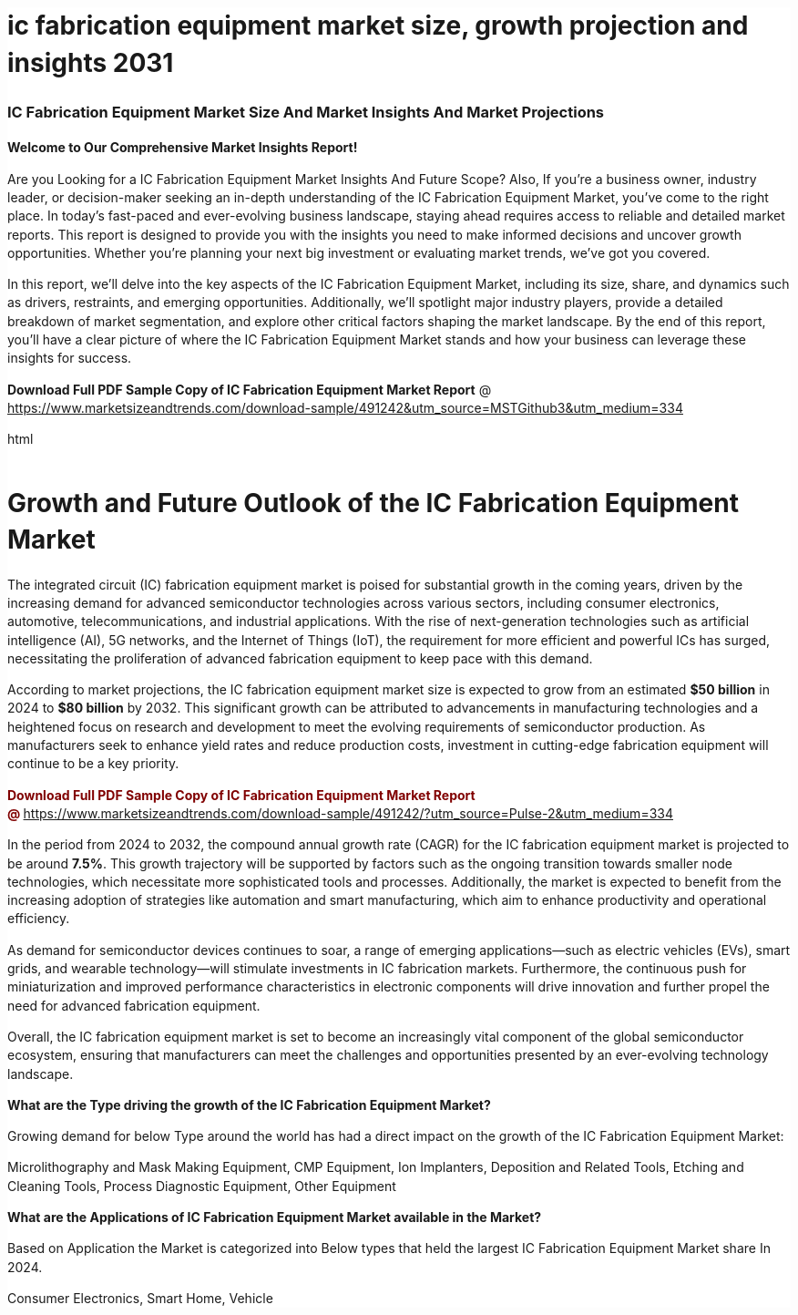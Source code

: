 <H1>ic fabrication equipment market size, growth projection and insights 2031</H1><div class="" data-test-id=""><h3><span class="">IC Fabrication Equipment Market Size And Market Insights And Market Projections</span></h3></div><div class="" data-test-id=""><p><strong>Welcome to Our Comprehensive Market Insights Report!</strong></p><p>Are you Looking for a IC Fabrication Equipment Market Insights And Future Scope? Also, If you&rsquo;re a business owner, industry leader, or decision-maker seeking an in-depth understanding of the IC Fabrication Equipment Market, you&rsquo;ve come to the right place. In today&rsquo;s fast-paced and ever-evolving business landscape, staying ahead requires access to reliable and detailed market reports. This report is designed to provide you with the insights you need to make informed decisions and uncover growth opportunities. Whether you&rsquo;re planning your next big investment or evaluating market trends, we&rsquo;ve got you covered.</p><p>In this report, we&rsquo;ll delve into the key aspects of the IC Fabrication Equipment Market, including its size, share, and dynamics such as drivers, restraints, and emerging opportunities. Additionally, we&rsquo;ll spotlight major industry players, provide a detailed breakdown of market segmentation, and explore other critical factors shaping the market landscape. By the end of this report, you&rsquo;ll have a clear picture of where the IC Fabrication Equipment Market stands and how your business can leverage these insights for success.</p><p><strong>Download Full PDF Sample Copy of IC Fabrication Equipment Market Report</strong> @ <a href="https://www.marketsizeandtrends.com/download-sample/491242&utm_source=MSTGithub3&utm_medium=334" target="_blank">https://www.marketsizeandtrends.com/download-sample/491242&utm_source=MSTGithub3&utm_medium=334</a></p></div><div class="" data-test-id=""><p><span class="">html<!DOCTYPE html><html lang="en"><head> <meta charset="UTF-8"> <meta name="viewport" content="width=device-width, initial-scale=1.0"> <title>IC Fabrication Equipment Market Growth and Outlook</title></head><body> <h1>Growth and Future Outlook of the IC Fabrication Equipment Market</h1> <p>The integrated circuit (IC) fabrication equipment market is poised for substantial growth in the coming years, driven by the increasing demand for advanced semiconductor technologies across various sectors, including consumer electronics, automotive, telecommunications, and industrial applications. With the rise of next-generation technologies such as artificial intelligence (AI), 5G networks, and the Internet of Things (IoT), the requirement for more efficient and powerful ICs has surged, necessitating the proliferation of advanced fabrication equipment to keep pace with this demand.</p> <p>According to market projections, the IC fabrication equipment market size is expected to grow from an estimated <strong>$50 billion</strong> in 2024 to <strong>$80 billion</strong> by 2032. This significant growth can be attributed to advancements in manufacturing technologies and a heightened focus on research and development to meet the evolving requirements of semiconductor production. As manufacturers seek to enhance yield rates and reduce production costs, investment in cutting-edge fabrication equipment will continue to be a key priority.</p> <p><strong><span style="color: #800000;">Download Full PDF Sample Copy of IC Fabrication Equipment Market Report @</span>&nbsp;</strong><a href="https://www.marketsizeandtrends.com/download-sample/491242/?utm_source=Pulse-2&amp;utm_medium=334">https://www.marketsizeandtrends.com/download-sample/491242/?utm_source=Pulse-2&amp;utm_medium=334</a></p> <p>In the period from 2024 to 2032, the compound annual growth rate (CAGR) for the IC fabrication equipment market is projected to be around <strong>7.5%</strong>. This growth trajectory will be supported by factors such as the ongoing transition towards smaller node technologies, which necessitate more sophisticated tools and processes. Additionally, the market is expected to benefit from the increasing adoption of strategies like automation and smart manufacturing, which aim to enhance productivity and operational efficiency.</p> <p>As demand for semiconductor devices continues to soar, a range of emerging applications—such as electric vehicles (EVs), smart grids, and wearable technology—will stimulate investments in IC fabrication markets. Furthermore, the continuous push for miniaturization and improved performance characteristics in electronic components will drive innovation and further propel the need for advanced fabrication equipment.</p> <p>Overall, the IC fabrication equipment market is set to become an increasingly vital component of the global semiconductor ecosystem, ensuring that manufacturers can meet the challenges and opportunities presented by an ever-evolving technology landscape.</p></body></html></span></p><p><strong><span class="">What are the&nbsp;Type driving the growth of the IC Fabrication Equipment Market?</span></strong></p></div><div class="" data-test-id=""><p><span class="">Growing demand for below Type around the world has had a direct impact on the growth of the IC Fabrication Equipment Market:</span></p></div><div class="" data-test-id=""><p>Microlithography and Mask Making Equipment, CMP Equipment, Ion Implanters, Deposition and Related Tools, Etching and Cleaning Tools, Process Diagnostic Equipment, Other Equipment</p><p><span class=""><strong>What are the&nbsp;Applications&nbsp;of IC Fabrication Equipment Market available in the Market?</strong></span></p></div><div class="" data-test-id=""><p><span class="">Based on Application the Market is categorized into Below types that held the largest IC Fabrication Equipment Market share In 2024.</span></p></div><div class="" data-test-id=""><p><span class="">Consumer Electronics, Smart Home, Vehicle